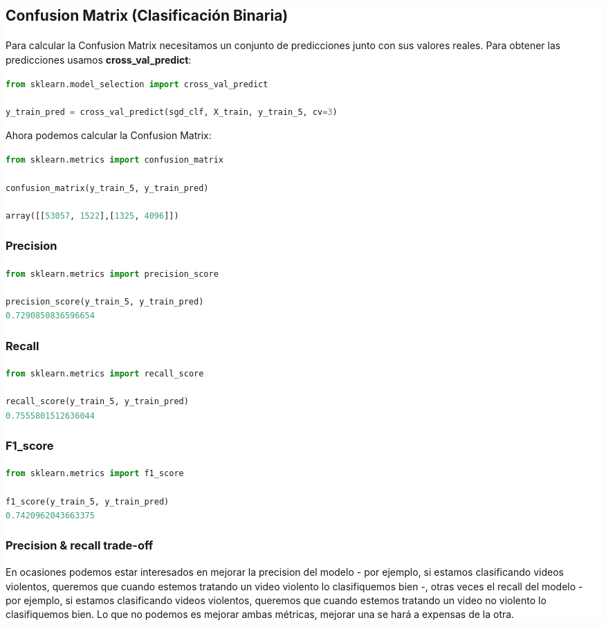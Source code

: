 

## Confusion Matrix (Clasificación Binaria)

Para calcular la Confusion Matrix necesitamos un conjunto de predicciones junto con sus valores reales. Para obtener las predicciones usamos __cross_val_predict__:

```py
from sklearn.model_selection import cross_val_predict

y_train_pred = cross_val_predict(sgd_clf, X_train, y_train_5, cv=3)
```

Ahora podemos calcular la Confusion Matrix:

```py
from sklearn.metrics import confusion_matrix

confusion_matrix(y_train_5, y_train_pred)

array([[53057, 1522],[1325, 4096]])
```

### Precision

```py
from sklearn.metrics import precision_score

precision_score(y_train_5, y_train_pred) 
0.7290850836596654
```

### Recall

```py
from sklearn.metrics import recall_score

recall_score(y_train_5, y_train_pred)
0.7555801512636044
```

### F1_score

```py
from sklearn.metrics import f1_score

f1_score(y_train_5, y_train_pred)
0.7420962043663375
```

### Precision & recall trade-off

En ocasiones podemos estar interesados en mejorar la precision del modelo - por ejemplo, si estamos clasificando videos violentos, queremos que cuando estemos tratando un video violento lo clasifiquemos bien -, otras veces el recall del modelo - por ejemplo, si estamos clasificando videos violentos, queremos que cuando estemos tratando un video no violento lo clasifiquemos bien. Lo que no podemos es mejorar ambas métricas, mejorar una se hará a expensas de la otra.
